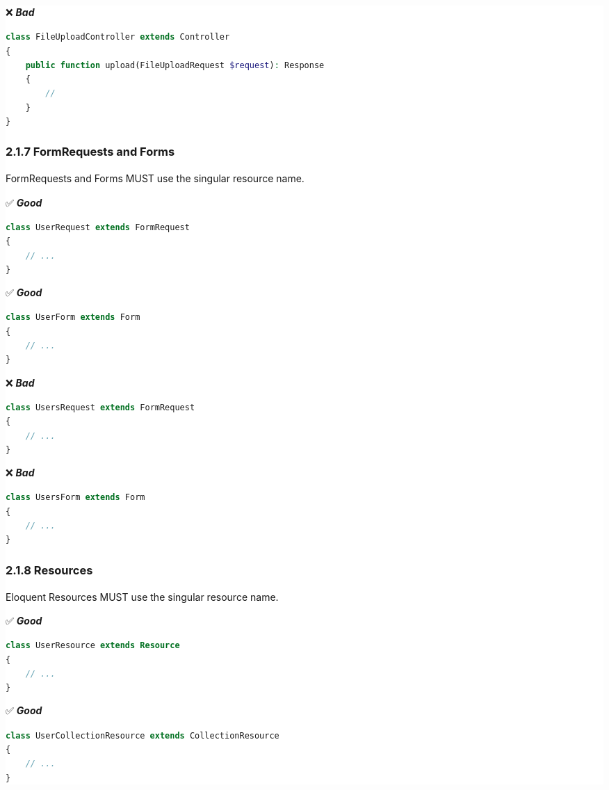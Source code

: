 :x: ***Bad***
```php
class FileUploadController extends Controller
{
    public function upload(FileUploadRequest $request): Response
    {
        // 
    }
}
```

### 2.1.7 FormRequests and Forms
FormRequests and Forms MUST use the singular resource name.

:white_check_mark: ***Good***
```php
class UserRequest extends FormRequest
{
    // ...
}
```
:white_check_mark: ***Good***
```php
class UserForm extends Form
{
    // ...
}
```

:x: ***Bad***
```php
class UsersRequest extends FormRequest
{
    // ...
}
```
:x: ***Bad***
```php
class UsersForm extends Form
{
    // ...
}
```

### 2.1.8 Resources
Eloquent Resources MUST use the singular resource name.

:white_check_mark: ***Good***
```php
class UserResource extends Resource
{
    // ...
}
```
:white_check_mark: ***Good***
```php
class UserCollectionResource extends CollectionResource
{
    // ...
}
```
